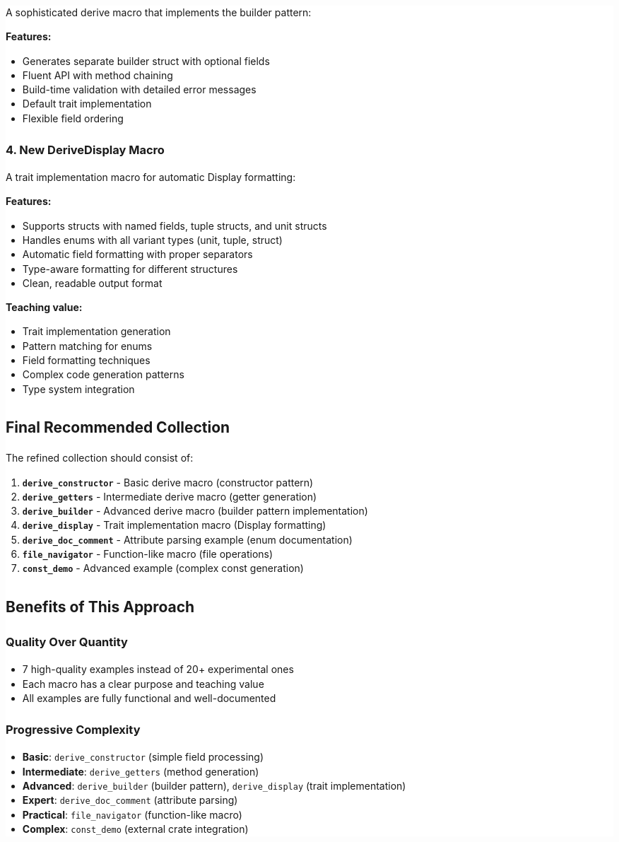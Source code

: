 A sophisticated derive macro that implements the builder pattern:

**Features:**
- Generates separate builder struct with optional fields
- Fluent API with method chaining
- Build-time validation with detailed error messages
- Default trait implementation
- Flexible field ordering

### 4. New DeriveDisplay Macro

A trait implementation macro for automatic Display formatting:

**Features:**
- Supports structs with named fields, tuple structs, and unit structs
- Handles enums with all variant types (unit, tuple, struct)
- Automatic field formatting with proper separators
- Type-aware formatting for different structures
- Clean, readable output format

**Teaching value:**
- Trait implementation generation
- Pattern matching for enums
- Field formatting techniques
- Complex code generation patterns
- Type system integration

## Final Recommended Collection

The refined collection should consist of:

1. **`derive_constructor`** - Basic derive macro (constructor pattern)
2. **`derive_getters`** - Intermediate derive macro (getter generation)
3. **`derive_builder`** - Advanced derive macro (builder pattern implementation)
4. **`derive_display`** - Trait implementation macro (Display formatting)
5. **`derive_doc_comment`** - Attribute parsing example (enum documentation)
6. **`file_navigator`** - Function-like macro (file operations)
7. **`const_demo`** - Advanced example (complex const generation)

## Benefits of This Approach

### Quality Over Quantity
- 7 high-quality examples instead of 20+ experimental ones
- Each macro has a clear purpose and teaching value
- All examples are fully functional and well-documented

### Progressive Complexity
- **Basic**: `derive_constructor` (simple field processing)
- **Intermediate**: `derive_getters` (method generation)
- **Advanced**: `derive_builder` (builder pattern), `derive_display` (trait implementation)
- **Expert**: `derive_doc_comment` (attribute parsing)
- **Practical**: `file_navigator` (function-like macro)
- **Complex**: `const_demo` (external crate integration)
